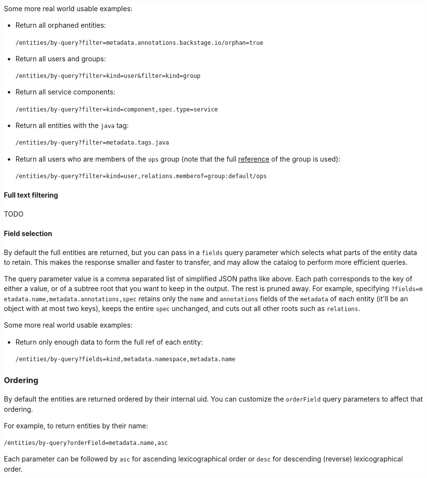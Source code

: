 Some more real world usable examples:

- Return all orphaned entities:

  `/entities/by-query?filter=metadata.annotations.backstage.io/orphan=true`

- Return all users and groups:

  `/entities/by-query?filter=kind=user&filter=kind=group`

- Return all service components:

  `/entities/by-query?filter=kind=component,spec.type=service`

- Return all entities with the `java` tag:

  `/entities/by-query?filter=metadata.tags.java`

- Return all users who are members of the `ops` group (note that the full
  [reference](references.md) of the group is used):

  `/entities/by-query?filter=kind=user,relations.memberof=group:default/ops`

#### Full text filtering

TODO

#### Field selection

By default the full entities are returned, but you can pass in a `fields` query
parameter which selects what parts of the entity data to retain. This makes the
response smaller and faster to transfer, and may allow the catalog to perform
more efficient queries.

The query parameter value is a comma separated list of simplified JSON paths
like above. Each path corresponds to the key of either a value, or of a subtree
root that you want to keep in the output. The rest is pruned away. For example,
specifying `?fields=metadata.name,metadata.annotations,spec` retains only the
`name` and `annotations` fields of the `metadata` of each entity (it'll be an
object with at most two keys), keeps the entire `spec` unchanged, and cuts out
all other roots such as `relations`.

Some more real world usable examples:

- Return only enough data to form the full ref of each entity:

  `/entities/by-query?fields=kind,metadata.namespace,metadata.name`

### Ordering

By default the entities are returned ordered by their internal uid. You can
customize the `orderField` query parameters to affect that ordering.

For example, to return entities by their name:

`/entities/by-query?orderField=metadata.name,asc`

Each parameter can be followed by `asc` for ascending lexicographical order or
`desc` for descending (reverse) lexicographical order.
